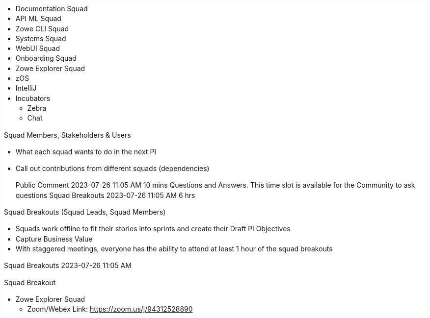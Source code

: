 
- Documentation Squad<br>
- API ML Squad<br>
- Zowe CLI Squad<br>
- Systems Squad<br>
- WebUI Squad<br>
- Onboarding Squad<br>
- Zowe Explorer Squad<br>
- zOS
- IntelliJ<br>
- Incubators<br>
    - Zebra<br>
    - Chat<br>

</td>
            <td>Squad Members, Stakeholders & Users

- What each squad wants to do in the next PI
- Call out contributions from different squads (dependencies)</td>
    </tbody>

    <tbody>
        <tr>
            <td>Public Comment</td>
            <td>2023-07-26</td>
            <td>11:05 AM</td>
            <td>10 mins</td>
            <td>Questions and Answers. This time slot is available for the Community to ask questions</td>
    </tbody>
    <tbody>
        <tr>
            <td>Squad Breakouts</td>
            <td>2023-07-26</td>
            <td>11:05 AM</td>
            <td>6 hrs</td>
<td>Squad Breakouts (Squad Leads, Squad Members)<br>
<ul>
<li>Squads work offline to fit their stories into sprints and create their Draft PI Objectives</li>
<li>Capture Business Value</li>
<li>With staggered meetings, everyone has the ability to attend at least 1 hour of the squad breakouts</li>
</ul>
</td>
    </tbody>
    <tbody>
            <tr>
                <td>Squad Breakouts</td>
                <td>2023-07-26</td>
                <td>11:05 AM</td>
<td>

Squad Breakout
- Zowe Explorer Squad
    - Zoom/Webex Link: https://zoom.us/j/94312528890 <br>
